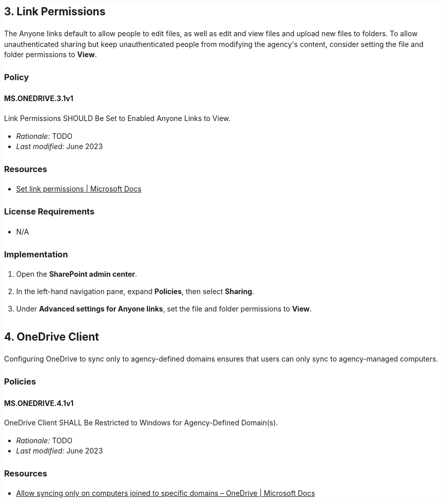 ## 3. Link Permissions

The Anyone links default to allow people to edit files, as well as edit
and view files and upload new files to folders. To allow unauthenticated
sharing but keep unauthenticated people from modifying the agency's
content, consider setting the file and folder permissions to **View**.

###  Policy

#### MS.ONEDRIVE.3.1v1
Link Permissions SHOULD Be Set to Enabled Anyone Links to View.
- _Rationale:_ TODO
- _Last modified:_ June 2023

### Resources

- [Set link permissions \| Microsoft
  Docs](https://docs.microsoft.com/en-us/microsoft-365/solutions/best-practices-anonymous-sharing?view=o365-worldwide#set-link-permissions)

### License Requirements

- N/A

### Implementation

1.  Open the **SharePoint admin center**.

2.  In the left-hand navigation pane, expand **Policies**, then select
    **Sharing**.

3.  Under **Advanced settings for Anyone links**, set the file and
    folder permissions to **View**.

## 4. OneDrive Client

Configuring OneDrive to sync only to agency-defined domains ensures that
users can only sync to agency-managed computers.

### Policies

#### MS.ONEDRIVE.4.1v1
OneDrive Client SHALL Be Restricted to Windows for Agency-Defined Domain(s).
- _Rationale:_ TODO
- _Last modified:_ June 2023

### Resources

- [Allow syncing only on computers joined to specific domains – OneDrive
  \| Microsoft
  Docs](https://docs.microsoft.com/en-us/onedrive/allow-syncing-only-on-specific-domains)
